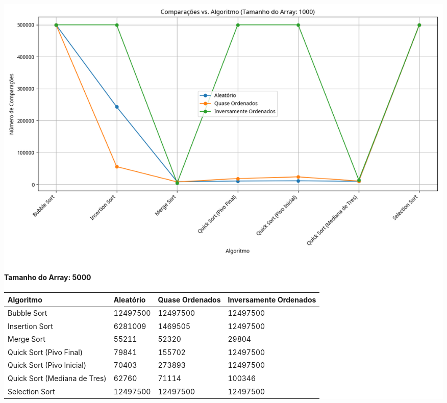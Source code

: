 ![Comparações - Tamanho do Array: 1000](graficos\comparisons_array_1000.png)

#### Tamanho do Array: 5000

| Algoritmo | Aleatório | Quase Ordenados | Inversamente Ordenados |
| :------------- | :------- | :------------ | :------------- |
| Bubble Sort |  12497500   |  12497500   |  12497500   |
| Insertion Sort |  6281009   |  1469505   |  12497500   |
| Merge Sort |  55211   |  52320   |  29804   |
| Quick Sort (Pivo Final) |  79841   |  155702   |  12497500   |
| Quick Sort (Pivo Inicial) |  70403   |  273893   |  12497500   |
| Quick Sort (Mediana de Tres) |  62760   |  71114   |  100346   |
| Selection Sort |  12497500   |  12497500   |  12497500   |
